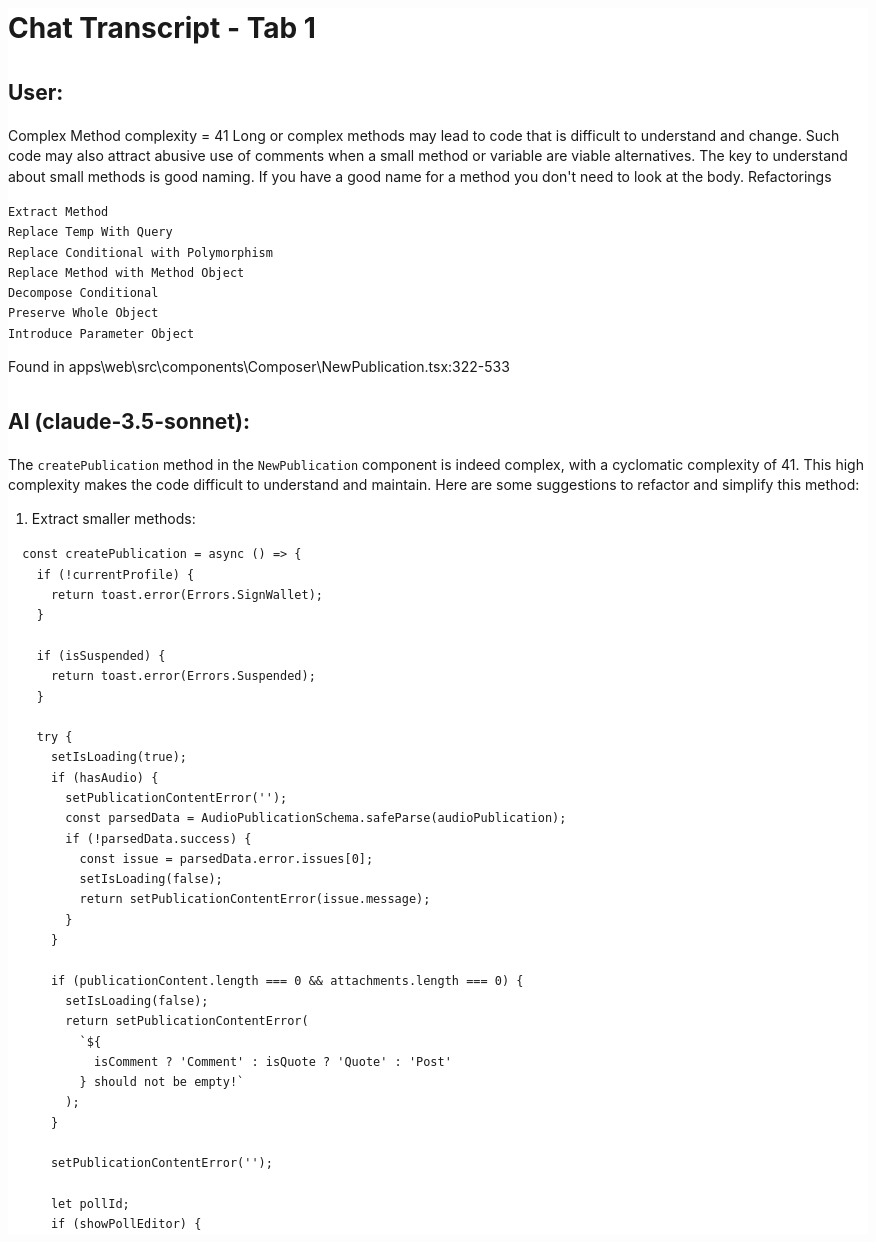 # Chat Transcript - Tab 1

## User:

Complex Method complexity = 41
Long or complex methods may lead to code that is difficult to understand and change. Such code may also attract abusive use of comments when a small method or variable are viable alternatives. The key to understand about small methods is good naming. If you have a good name for a method you don't need to look at the body.
Refactorings

    Extract Method
    Replace Temp With Query
    Replace Conditional with Polymorphism
    Replace Method with Method Object
    Decompose Conditional
    Preserve Whole Object
    Introduce Parameter Object

Found in apps\web\src\components\Composer\NewPublication.tsx:322-533 

## AI (claude-3.5-sonnet):

The `createPublication` method in the `NewPublication` component is indeed complex, with a cyclomatic complexity of 41. This high complexity makes the code difficult to understand and maintain. Here are some suggestions to refactor and simplify this method:

1. Extract smaller methods:

```322:533:apps/web/src/components/Composer/NewPublication.tsx
  const createPublication = async () => {
    if (!currentProfile) {
      return toast.error(Errors.SignWallet);
    }

    if (isSuspended) {
      return toast.error(Errors.Suspended);
    }

    try {
      setIsLoading(true);
      if (hasAudio) {
        setPublicationContentError('');
        const parsedData = AudioPublicationSchema.safeParse(audioPublication);
        if (!parsedData.success) {
          const issue = parsedData.error.issues[0];
          setIsLoading(false);
          return setPublicationContentError(issue.message);
        }
      }

      if (publicationContent.length === 0 && attachments.length === 0) {
        setIsLoading(false);
        return setPublicationContentError(
          `${
            isComment ? 'Comment' : isQuote ? 'Quote' : 'Post'
          } should not be empty!`
        );
      }

      setPublicationContentError('');

      let pollId;
      if (showPollEditor) {
```